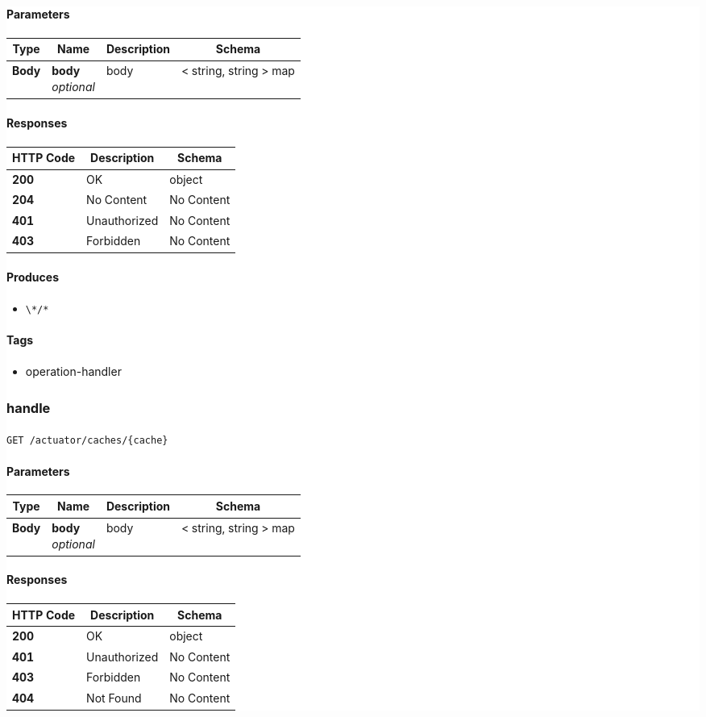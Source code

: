 
#### Parameters

|Type|Name|Description|Schema|
|---|---|---|---|
|**Body**|**body**  <br>*optional*|body|< string, string > map|


#### Responses

|HTTP Code|Description|Schema|
|---|---|---|
|**200**|OK|object|
|**204**|No Content|No Content|
|**401**|Unauthorized|No Content|
|**403**|Forbidden|No Content|


#### Produces

* `\*/*`


#### Tags

* operation-handler


<a name="handleusingget_2"></a>
### handle
```
GET /actuator/caches/{cache}
```


#### Parameters

|Type|Name|Description|Schema|
|---|---|---|---|
|**Body**|**body**  <br>*optional*|body|< string, string > map|


#### Responses

|HTTP Code|Description|Schema|
|---|---|---|
|**200**|OK|object|
|**401**|Unauthorized|No Content|
|**403**|Forbidden|No Content|
|**404**|Not Found|No Content|
